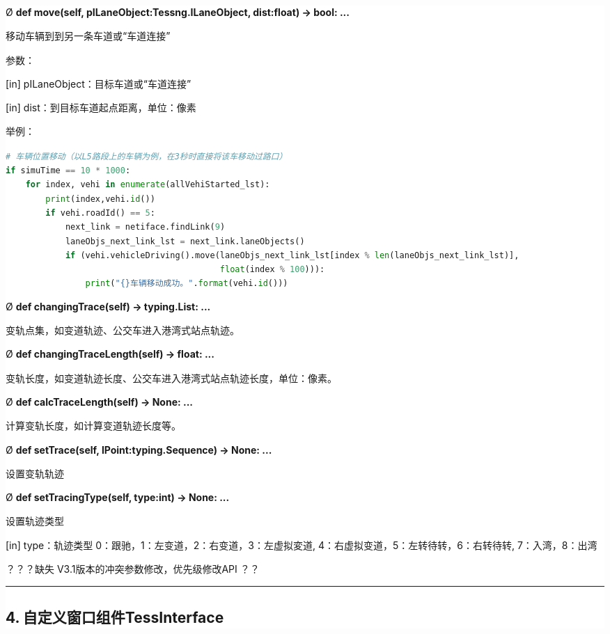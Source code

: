  

Ø **def move(self, pILaneObject:Tessng.ILaneObject, dist:float) -> bool: ...**

移动车辆到到另一条车道或“车道连接”

参数：

\[in\] pILaneObject：目标车道或“车道连接”

\[in\] dist：到目标车道起点距离，单位：像素

举例：

```python
# 车辆位置移动（以L5路段上的车辆为例，在3秒时直接将该车移动过路口）
if simuTime == 10 * 1000:
    for index, vehi in enumerate(allVehiStarted_lst):
        print(index,vehi.id())
        if vehi.roadId() == 5:
            next_link = netiface.findLink(9)
            laneObjs_next_link_lst = next_link.laneObjects()
            if (vehi.vehicleDriving().move(laneObjs_next_link_lst[index % len(laneObjs_next_link_lst)],
                                           float(index % 100))):
                print("{}车辆移动成功。".format(vehi.id()))

```

 

Ø **def changingTrace(self) -> typing.List: ...**

变轨点集，如变道轨迹、公交车进入港湾式站点轨迹。

Ø **def changingTraceLength(self) -> float: ...**

变轨长度，如变道轨迹长度、公交车进入港湾式站点轨迹长度，单位：像素。

Ø **def calcTraceLength(self) -> None: ...**

计算变轨长度，如计算变道轨迹长度等。

Ø **def setTrace(self, lPoint:typing.Sequence) -> None: ...**

设置变轨轨迹

Ø **def setTracingType(self, type:int) -> None: ...**

设置轨迹类型

\[in\] type：轨迹类型 0：跟驰，1：左变道，2：右变道，3：左虚拟変道, 4：右虚拟变道，5：左转待转，6：右转待转, 7：入湾，8：出湾



？？？缺失 V3.1版本的冲突参数修改，优先级修改API ？？

------



## 4. 自定义窗口组件TessInterface
